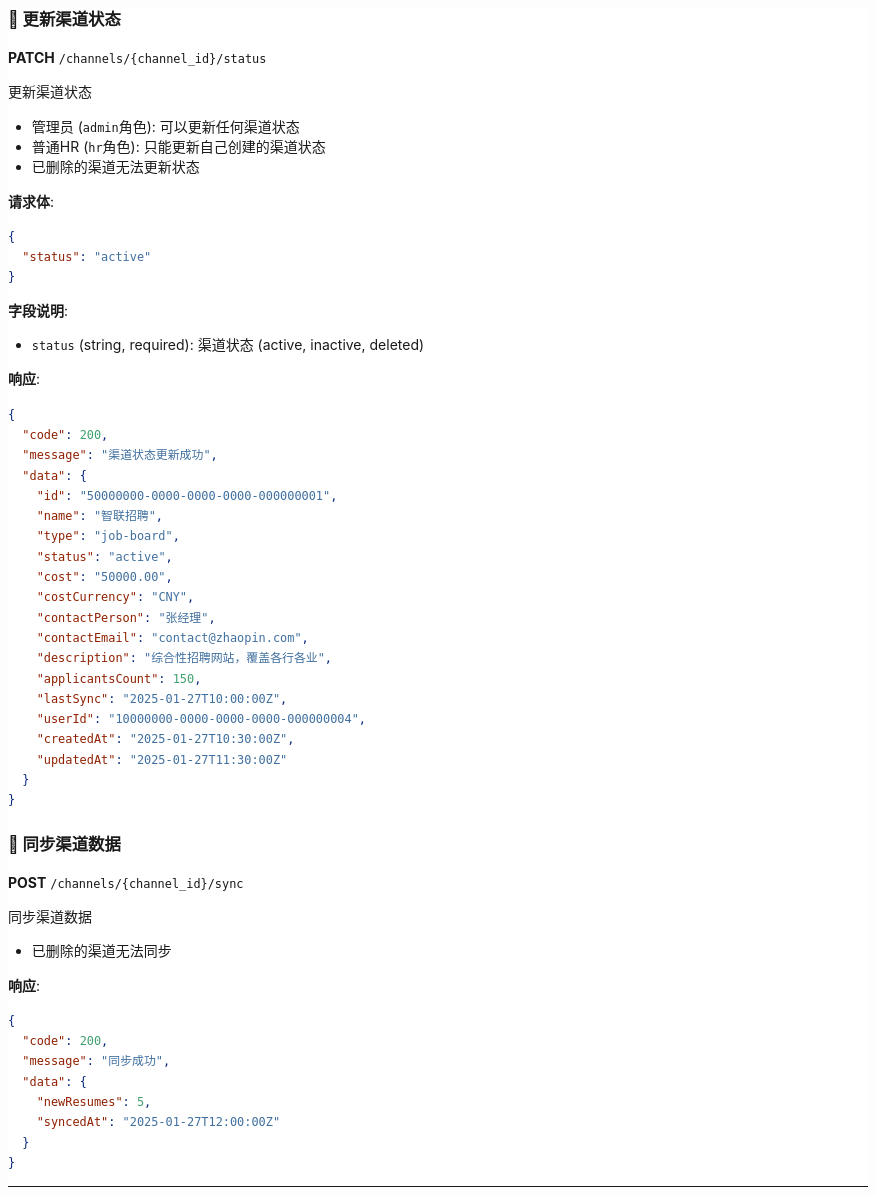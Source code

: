 ### 🔄 更新渠道状态

**PATCH** `/channels/{channel_id}/status`

更新渠道状态
- 管理员 (`admin`角色): 可以更新任何渠道状态
- 普通HR (`hr`角色): 只能更新自己创建的渠道状态
- 已删除的渠道无法更新状态

**请求体**:
```json
{
  "status": "active"
}
```

**字段说明**:
- `status` (string, required): 渠道状态 (active, inactive, deleted)

**响应**:
```json
{
  "code": 200,
  "message": "渠道状态更新成功",
  "data": {
    "id": "50000000-0000-0000-0000-000000001",
    "name": "智联招聘",
    "type": "job-board",
    "status": "active",
    "cost": "50000.00",
    "costCurrency": "CNY",
    "contactPerson": "张经理",
    "contactEmail": "contact@zhaopin.com",
    "description": "综合性招聘网站，覆盖各行各业",
    "applicantsCount": 150,
    "lastSync": "2025-01-27T10:00:00Z",
    "userId": "10000000-0000-0000-0000-000000004",
    "createdAt": "2025-01-27T10:30:00Z",
    "updatedAt": "2025-01-27T11:30:00Z"
  }
}
```

### 🔄 同步渠道数据

**POST** `/channels/{channel_id}/sync`

同步渠道数据
- 已删除的渠道无法同步

**响应**:
```json
{
  "code": 200,
  "message": "同步成功",
  "data": {
    "newResumes": 5,
    "syncedAt": "2025-01-27T12:00:00Z"
  }
}
```

---